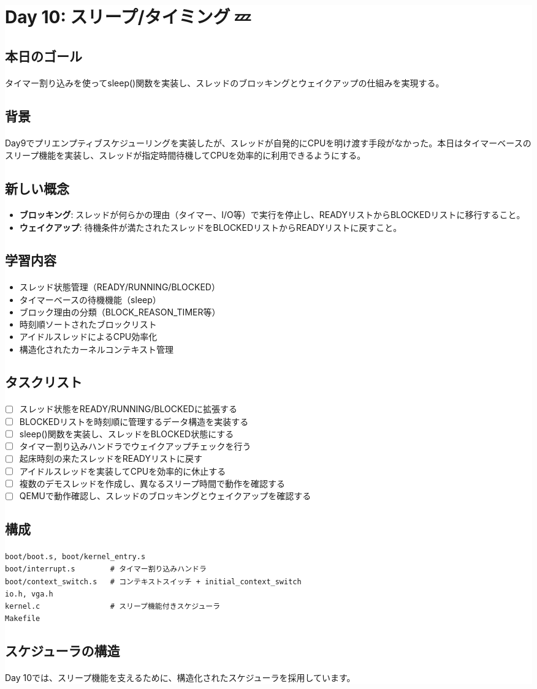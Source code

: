 # Day 10: スリープ/タイミング 💤

## 本日のゴール
タイマー割り込みを使ってsleep()関数を実装し、スレッドのブロッキングとウェイクアップの仕組みを実現する。

## 背景
Day9でプリエンプティブスケジューリングを実装したが、スレッドが自発的にCPUを明け渡す手段がなかった。本日はタイマーベースのスリープ機能を実装し、スレッドが指定時間待機してCPUを効率的に利用できるようにする。

## 新しい概念
- **ブロッキング**: スレッドが何らかの理由（タイマー、I/O等）で実行を停止し、READYリストからBLOCKEDリストに移行すること。
- **ウェイクアップ**: 待機条件が満たされたスレッドをBLOCKEDリストからREADYリストに戻すこと。

## 学習内容

- スレッド状態管理（READY/RUNNING/BLOCKED）
- タイマーベースの待機機能（sleep）
- ブロック理由の分類（BLOCK_REASON_TIMER等）
- 時刻順ソートされたブロックリスト
- アイドルスレッドによるCPU効率化
- 構造化されたカーネルコンテキスト管理

## タスクリスト
- [ ] スレッド状態をREADY/RUNNING/BLOCKEDに拡張する
- [ ] BLOCKEDリストを時刻順に管理するデータ構造を実装する
- [ ] sleep()関数を実装し、スレッドをBLOCKED状態にする
- [ ] タイマー割り込みハンドラでウェイクアップチェックを行う
- [ ] 起床時刻の来たスレッドをREADYリストに戻す
- [ ] アイドルスレッドを実装してCPUを効率的に休止する
- [ ] 複数のデモスレッドを作成し、異なるスリープ時間で動作を確認する
- [ ] QEMUで動作確認し、スレッドのブロッキングとウェイクアップを確認する

## 構成

```
boot/boot.s, boot/kernel_entry.s
boot/interrupt.s        # タイマー割り込みハンドラ
boot/context_switch.s   # コンテキストスイッチ + initial_context_switch
io.h, vga.h
kernel.c                # スリープ機能付きスケジューラ
Makefile
```

## スケジューラの構造

Day 10では、スリープ機能を支えるために、構造化されたスケジューラを採用しています。
